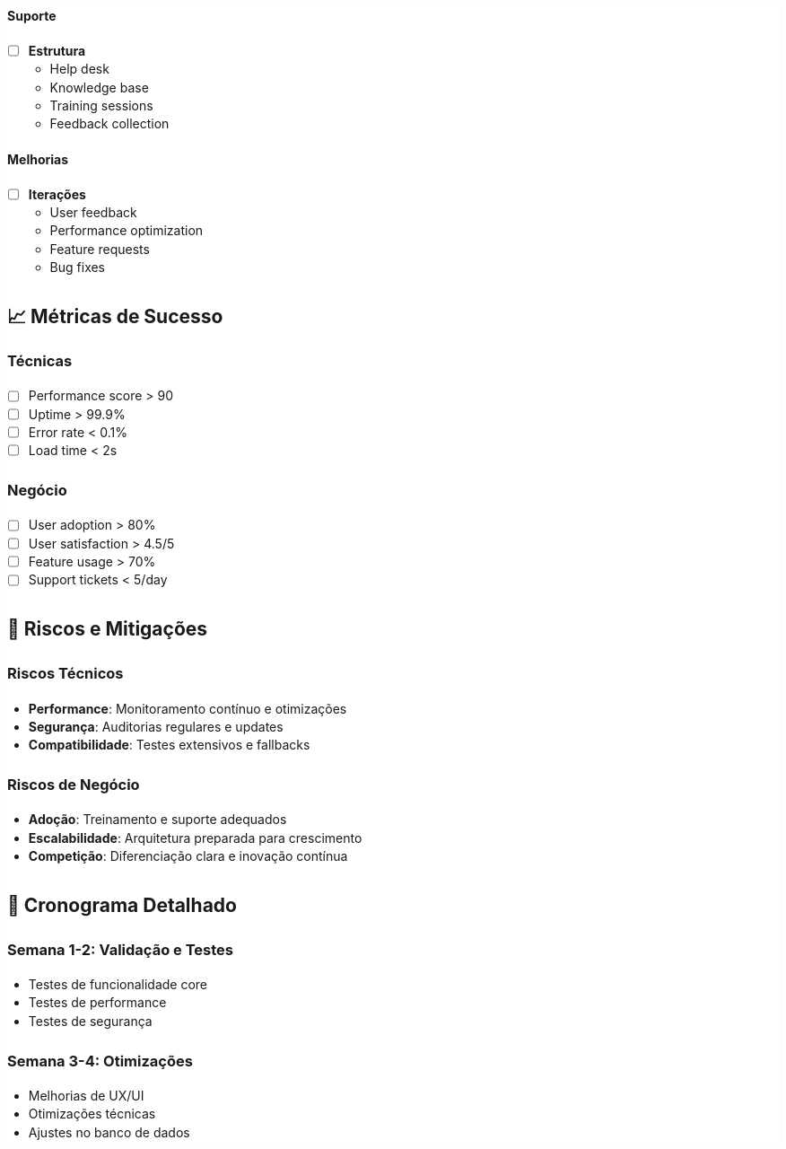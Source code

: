 #### **Suporte**
- [ ] **Estrutura**
  - Help desk
  - Knowledge base
  - Training sessions
  - Feedback collection

#### **Melhorias**
- [ ] **Iterações**
  - User feedback
  - Performance optimization
  - Feature requests
  - Bug fixes

## 📈 Métricas de Sucesso

### **Técnicas**
- [ ] Performance score > 90
- [ ] Uptime > 99.9%
- [ ] Error rate < 0.1%
- [ ] Load time < 2s

### **Negócio**
- [ ] User adoption > 80%
- [ ] User satisfaction > 4.5/5
- [ ] Feature usage > 70%
- [ ] Support tickets < 5/day

## 🚨 Riscos e Mitigações

### **Riscos Técnicos**
- **Performance**: Monitoramento contínuo e otimizações
- **Segurança**: Auditorias regulares e updates
- **Compatibilidade**: Testes extensivos e fallbacks

### **Riscos de Negócio**
- **Adoção**: Treinamento e suporte adequados
- **Escalabilidade**: Arquitetura preparada para crescimento
- **Competição**: Diferenciação clara e inovação contínua

## 📅 Cronograma Detalhado

### **Semana 1-2**: Validação e Testes
- Testes de funcionalidade core
- Testes de performance
- Testes de segurança

### **Semana 3-4**: Otimizações
- Melhorias de UX/UI
- Otimizações técnicas
- Ajustes no banco de dados
